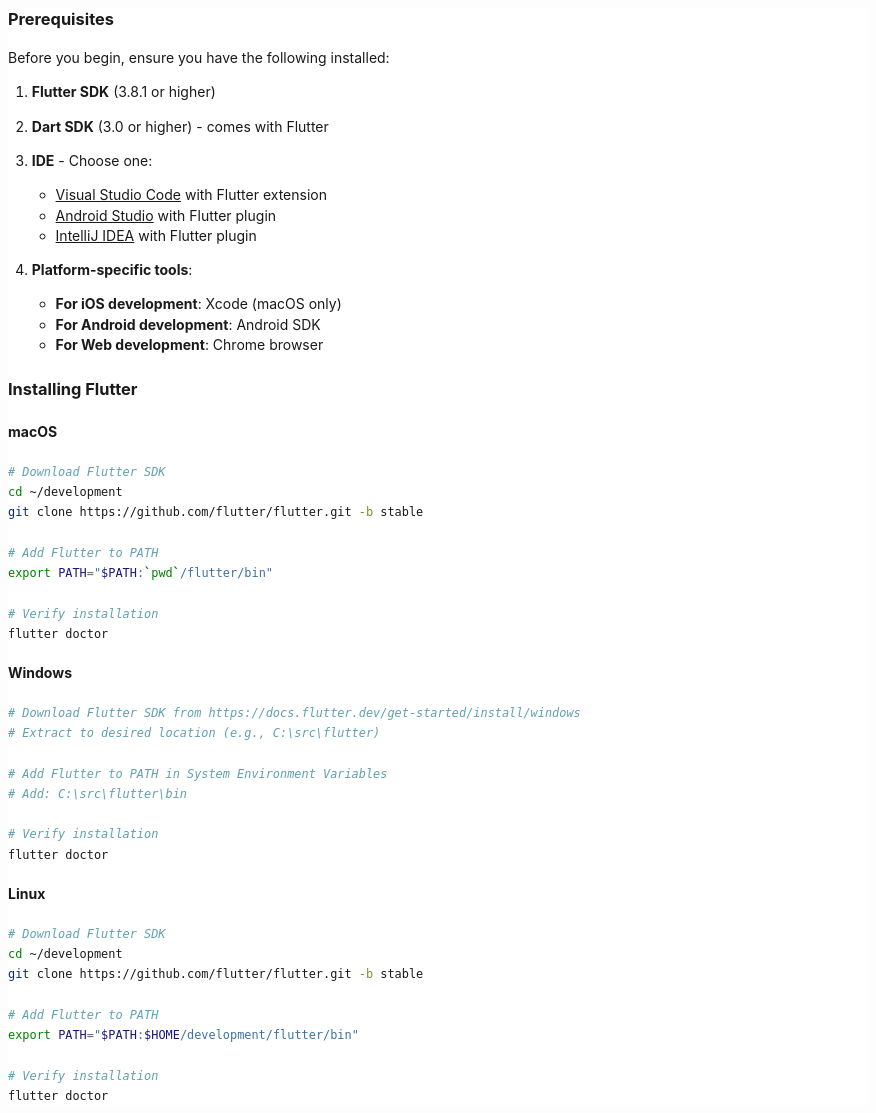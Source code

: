 ### Prerequisites

Before you begin, ensure you have the following installed:

1. **Flutter SDK** (3.8.1 or higher)
2. **Dart SDK** (3.0 or higher) - comes with Flutter
3. **IDE** - Choose one:
   - [Visual Studio Code](https://code.visualstudio.com/) with Flutter extension
   - [Android Studio](https://developer.android.com/studio) with Flutter plugin
   - [IntelliJ IDEA](https://www.jetbrains.com/idea/) with Flutter plugin

4. **Platform-specific tools**:
   - **For iOS development**: Xcode (macOS only)
   - **For Android development**: Android SDK
   - **For Web development**: Chrome browser

### Installing Flutter

#### macOS
```bash
# Download Flutter SDK
cd ~/development
git clone https://github.com/flutter/flutter.git -b stable

# Add Flutter to PATH
export PATH="$PATH:`pwd`/flutter/bin"

# Verify installation
flutter doctor
```

#### Windows
```bash
# Download Flutter SDK from https://docs.flutter.dev/get-started/install/windows
# Extract to desired location (e.g., C:\src\flutter)

# Add Flutter to PATH in System Environment Variables
# Add: C:\src\flutter\bin

# Verify installation
flutter doctor
```

#### Linux
```bash
# Download Flutter SDK
cd ~/development
git clone https://github.com/flutter/flutter.git -b stable

# Add Flutter to PATH
export PATH="$PATH:$HOME/development/flutter/bin"

# Verify installation
flutter doctor
```
